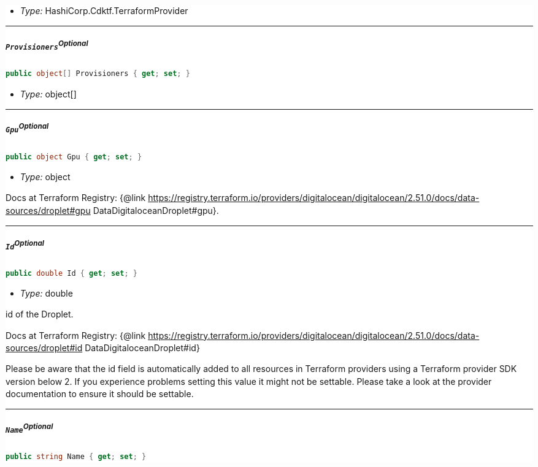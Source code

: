 - *Type:* HashiCorp.Cdktf.TerraformProvider

---

##### `Provisioners`<sup>Optional</sup> <a name="Provisioners" id="@cdktf/provider-digitalocean.dataDigitaloceanDroplet.DataDigitaloceanDropletConfig.property.provisioners"></a>

```csharp
public object[] Provisioners { get; set; }
```

- *Type:* object[]

---

##### `Gpu`<sup>Optional</sup> <a name="Gpu" id="@cdktf/provider-digitalocean.dataDigitaloceanDroplet.DataDigitaloceanDropletConfig.property.gpu"></a>

```csharp
public object Gpu { get; set; }
```

- *Type:* object

Docs at Terraform Registry: {@link https://registry.terraform.io/providers/digitalocean/digitalocean/2.51.0/docs/data-sources/droplet#gpu DataDigitaloceanDroplet#gpu}.

---

##### `Id`<sup>Optional</sup> <a name="Id" id="@cdktf/provider-digitalocean.dataDigitaloceanDroplet.DataDigitaloceanDropletConfig.property.id"></a>

```csharp
public double Id { get; set; }
```

- *Type:* double

id of the Droplet.

Docs at Terraform Registry: {@link https://registry.terraform.io/providers/digitalocean/digitalocean/2.51.0/docs/data-sources/droplet#id DataDigitaloceanDroplet#id}

Please be aware that the id field is automatically added to all resources in Terraform providers using a Terraform provider SDK version below 2.
If you experience problems setting this value it might not be settable. Please take a look at the provider documentation to ensure it should be settable.

---

##### `Name`<sup>Optional</sup> <a name="Name" id="@cdktf/provider-digitalocean.dataDigitaloceanDroplet.DataDigitaloceanDropletConfig.property.name"></a>

```csharp
public string Name { get; set; }
```
